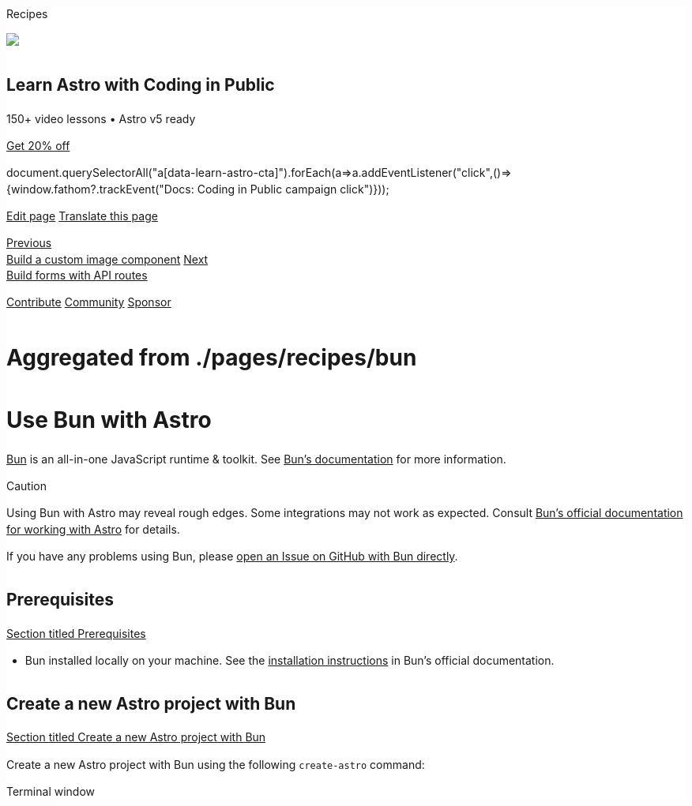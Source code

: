 
Recipes

![](/_astro/CodingInPublic.DpaYu7Qd_5sx41.webp)

Learn Astro with **Coding in Public**
-------------------------------------

150+ video lessons • Astro v5 ready

[Get 20% off](https://learnastro.dev?code=ASTRO_PROMO)

document.querySelectorAll("a\[data-learn-astro-cta\]").forEach(a=>a.addEventListener("click",()=>{window.fathom?.trackEvent("Docs: Coding in Public campaign click")}));

[Edit page](https://github.com/withastro/docs/edit/main/src/content/docs/en/recipes/build-forms.mdx) [Translate this page](https://contribute.docs.astro.build/guides/i18n/)

[Previous  
Build a custom image component](/en/recipes/build-custom-img-component/) [Next  
Build forms with API routes](/en/recipes/build-forms-api/)

[Contribute](/en/contribute/) [Community](https://astro.build/chat) [Sponsor](https://opencollective.com/astrodotbuild)



# Aggregated from ./pages/recipes/bun
Use Bun with Astro
==================

[Bun](https://bun.sh/) is an all-in-one JavaScript runtime & toolkit. See [Bun’s documentation](https://bun.sh/docs) for more information.

Caution

Using Bun with Astro may reveal rough edges. Some integrations may not work as expected. Consult [Bun’s official documentation for working with Astro](https://bun.sh/guides/ecosystem/astro) for details.

If you have any problems using Bun, please [open an Issue on GitHub with Bun directly](https://github.com/oven-sh/bun/issues/new/choose).

Prerequisites
-------------

[Section titled Prerequisites](#prerequisites)

*   Bun installed locally on your machine. See the [installation instructions](https://bun.sh/docs/installation) in Bun’s official documentation.

Create a new Astro project with Bun
-----------------------------------

[Section titled Create a new Astro project with Bun](#create-a-new-astro-project-with-bun)

Create a new Astro project with Bun using the following `create-astro` command:

Terminal window
